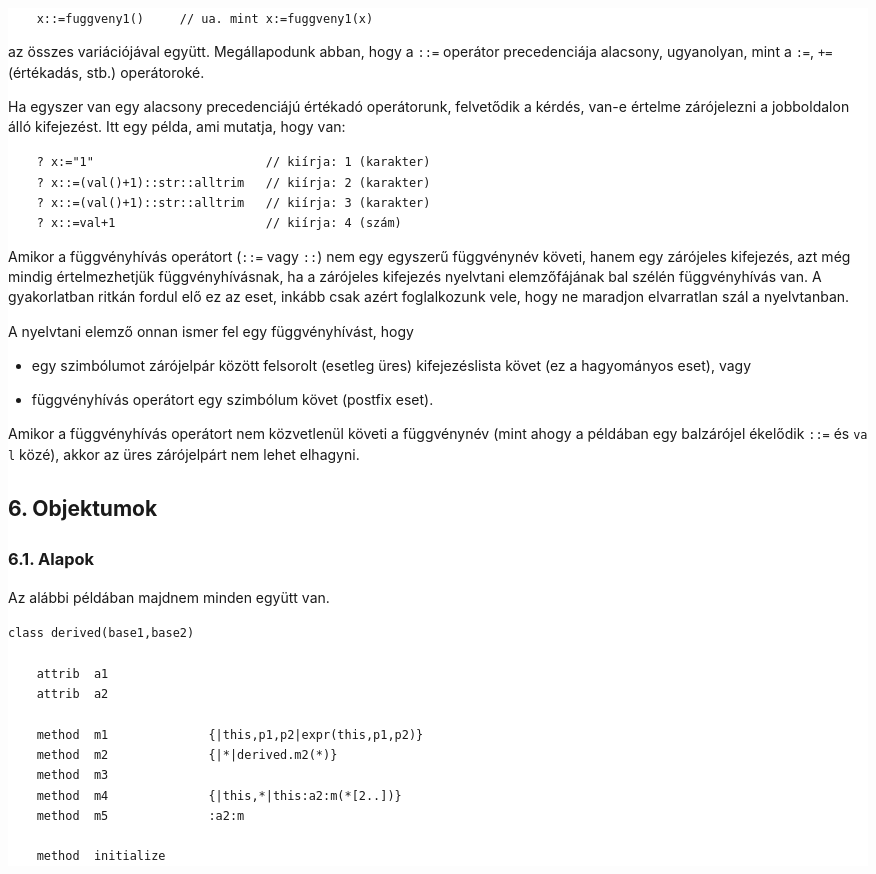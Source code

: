     
    
        x::=fuggveny1()     // ua. mint x:=fuggveny1(x) 
    
    

az összes variációjával együtt. Megállapodunk abban, hogy a `::=` operátor
precedenciája alacsony, ugyanolyan, mint a `:=`, `+=` (értékadás, stb.)
operátoroké.

Ha egyszer van egy alacsony precedenciájú értékadó operátorunk, felvetődik a
kérdés, van-e értelme zárójelezni a jobboldalon álló kifejezést. Itt egy
példa, ami mutatja, hogy van:

    
    
        ? x:="1"                        // kiírja: 1 (karakter)
        ? x::=(val()+1)::str::alltrim   // kiírja: 2 (karakter)
        ? x::=(val()+1)::str::alltrim   // kiírja: 3 (karakter)
        ? x::=val+1                     // kiírja: 4 (szám)
    
    

Amikor a függvényhívás operátort (`::=` vagy `::`) nem egy egyszerű
függvénynév követi, hanem egy zárójeles kifejezés, azt még mindig
értelmezhetjük függvényhívásnak, ha a zárójeles kifejezés nyelvtani
elemzőfájának bal szélén függvényhívás van. A gyakorlatban ritkán fordul elő
ez az eset, inkább csak azért foglalkozunk vele, hogy ne maradjon elvarratlan
szál a nyelvtanban.

A nyelvtani elemző onnan ismer fel egy függvényhívást, hogy

  * egy szimbólumot zárójelpár között felsorolt (esetleg üres) kifejezéslista követ (ez a hagyományos eset), vagy 

  * függvényhívás operátort egy szimbólum követ (postfix eset). 

Amikor a függvényhívás operátort nem közvetlenül követi a függvénynév (mint
ahogy a példában egy balzárójel ékelődik `::=` és `val` közé), akkor az üres
zárójelpárt nem lehet elhagyni.

##  6.  Objektumok<a name="sec6"></a>

###  6.1.  Alapok

Az alábbi példában majdnem minden együtt van.

    
    
    class derived(base1,base2)
    
        attrib  a1
        attrib  a2
    
        method  m1              {|this,p1,p2|expr(this,p1,p2)}
        method  m2              {|*|derived.m2(*)}
        method  m3
        method  m4              {|this,*|this:a2:m(*[2..])}
        method  m5              :a2:m
    
        method  initialize
    